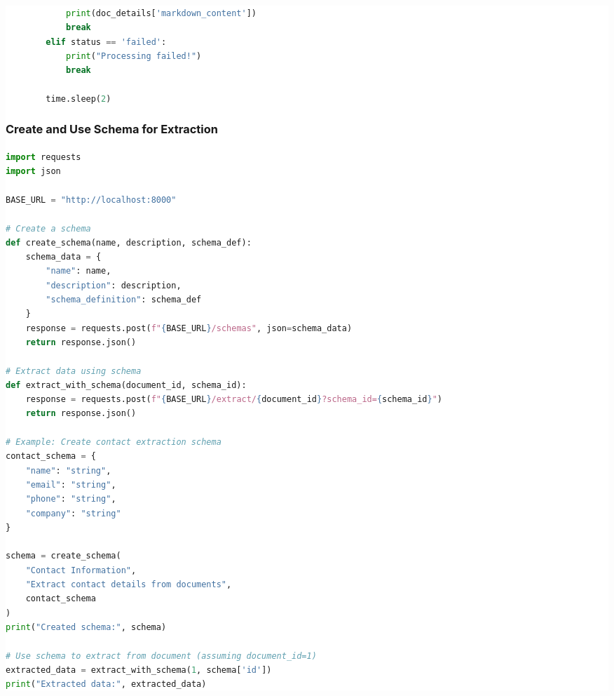 ```python
            print(doc_details['markdown_content'])
            break
        elif status == 'failed':
            print("Processing failed!")
            break
        
        time.sleep(2)
```

### Create and Use Schema for Extraction

```python
import requests
import json

BASE_URL = "http://localhost:8000"

# Create a schema
def create_schema(name, description, schema_def):
    schema_data = {
        "name": name,
        "description": description,
        "schema_definition": schema_def
    }
    response = requests.post(f"{BASE_URL}/schemas", json=schema_data)
    return response.json()

# Extract data using schema
def extract_with_schema(document_id, schema_id):
    response = requests.post(f"{BASE_URL}/extract/{document_id}?schema_id={schema_id}")
    return response.json()

# Example: Create contact extraction schema
contact_schema = {
    "name": "string",
    "email": "string",
    "phone": "string",
    "company": "string"
}

schema = create_schema(
    "Contact Information",
    "Extract contact details from documents", 
    contact_schema
)
print("Created schema:", schema)

# Use schema to extract from document (assuming document_id=1)
extracted_data = extract_with_schema(1, schema['id'])
print("Extracted data:", extracted_data)
```
